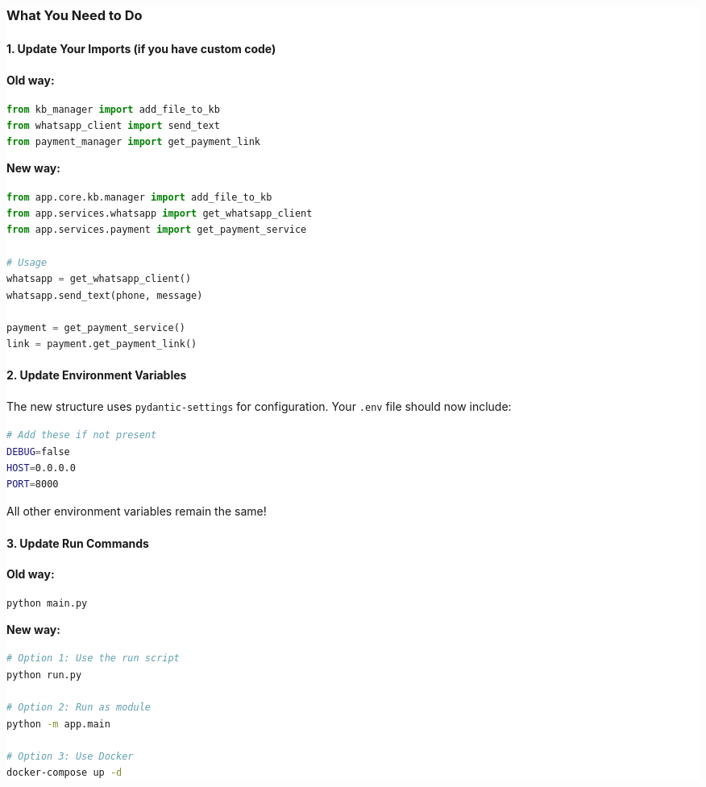 ### What You Need to Do

#### 1. Update Your Imports (if you have custom code)

**Old way:**
```python
from kb_manager import add_file_to_kb
from whatsapp_client import send_text
from payment_manager import get_payment_link
```

**New way:**
```python
from app.core.kb.manager import add_file_to_kb
from app.services.whatsapp import get_whatsapp_client
from app.services.payment import get_payment_service

# Usage
whatsapp = get_whatsapp_client()
whatsapp.send_text(phone, message)

payment = get_payment_service()
link = payment.get_payment_link()
```

#### 2. Update Environment Variables

The new structure uses `pydantic-settings` for configuration. Your `.env` file should now include:

```bash
# Add these if not present
DEBUG=false
HOST=0.0.0.0
PORT=8000
```

All other environment variables remain the same!

#### 3. Update Run Commands

**Old way:**
```bash
python main.py
```

**New way:**
```bash
# Option 1: Use the run script
python run.py

# Option 2: Run as module
python -m app.main

# Option 3: Use Docker
docker-compose up -d
```
